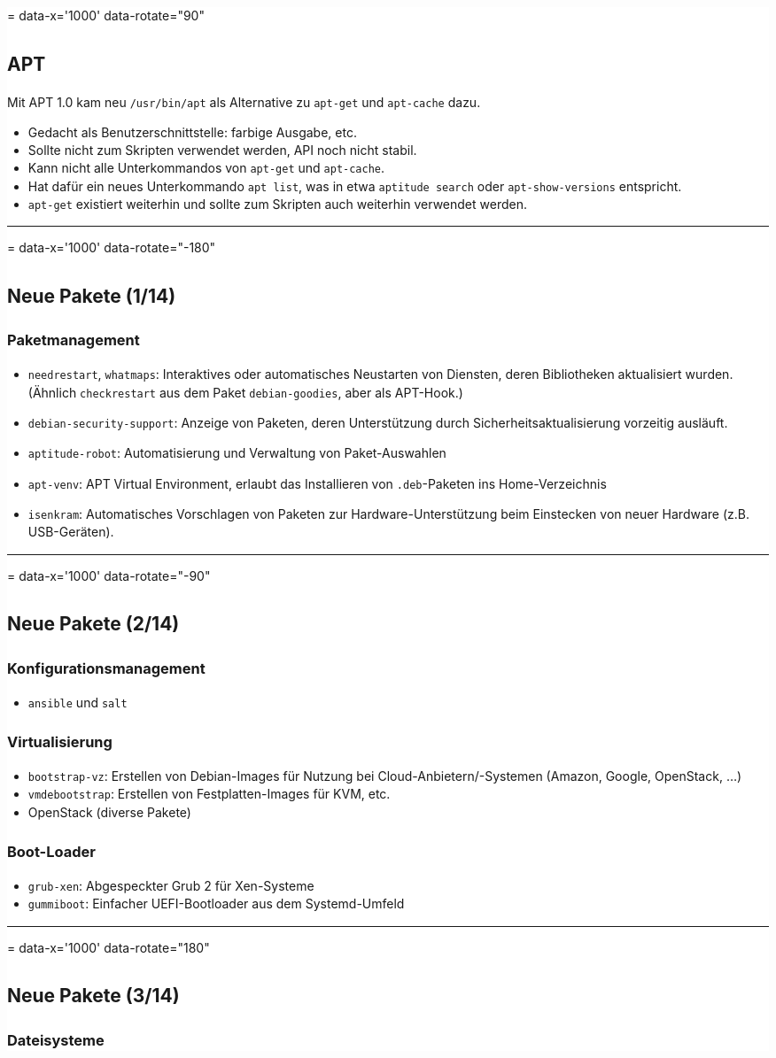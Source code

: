 = data-x='1000' data-rotate="90"
## APT

Mit APT 1.0 kam neu `/usr/bin/apt` als Alternative zu `apt-get` und `apt-cache` dazu.

* Gedacht als Benutzerschnittstelle: farbige Ausgabe, etc.
* Sollte nicht zum Skripten verwendet werden, API noch nicht stabil.
* Kann nicht alle Unterkommandos von `apt-get` und `apt-cache`.
* Hat dafür ein neues Unterkommando `apt list`, was in etwa `aptitude search` oder `apt-show-versions` entspricht.
* `apt-get` existiert weiterhin und sollte zum Skripten auch weiterhin verwendet werden.

---
= data-x='1000' data-rotate="-180"
## Neue Pakete (1/14)
### Paketmanagement

* `needrestart`, `whatmaps`: Interaktives oder automatisches Neustarten von Diensten, deren Bibliotheken aktualisiert wurden. (Ähnlich `checkrestart` aus dem Paket `debian-goodies`, aber als APT-Hook.)
* `debian-security-support`: Anzeige von Paketen, deren Unterstützung durch Sicherheitsaktualisierung vorzeitig ausläuft.
* `aptitude-robot`: Automatisierung und Verwaltung von Paket-Auswahlen

* `apt-venv`: APT Virtual Environment, erlaubt das Installieren von `.deb`-Paketen ins Home-Verzeichnis
* `isenkram`: Automatisches Vorschlagen von Paketen zur Hardware-Unterstützung beim Einstecken von neuer Hardware (z.B. USB-Geräten).

---
= data-x='1000' data-rotate="-90"
## Neue Pakete (2/14)
### Konfigurationsmanagement

* `ansible` und `salt`

### Virtualisierung

* `bootstrap-vz`: Erstellen von Debian-Images für Nutzung bei Cloud-Anbietern/-Systemen (Amazon, Google, OpenStack, …)
* `vmdebootstrap`: Erstellen von Festplatten-Images für KVM, etc.
* OpenStack (diverse Pakete)

### Boot-Loader

* `grub-xen`: Abgespeckter Grub 2 für Xen-Systeme
* `gummiboot`: Einfacher UEFI-Bootloader aus dem Systemd-Umfeld

---
= data-x='1000' data-rotate="180"
## Neue Pakete (3/14)
### Dateisysteme
